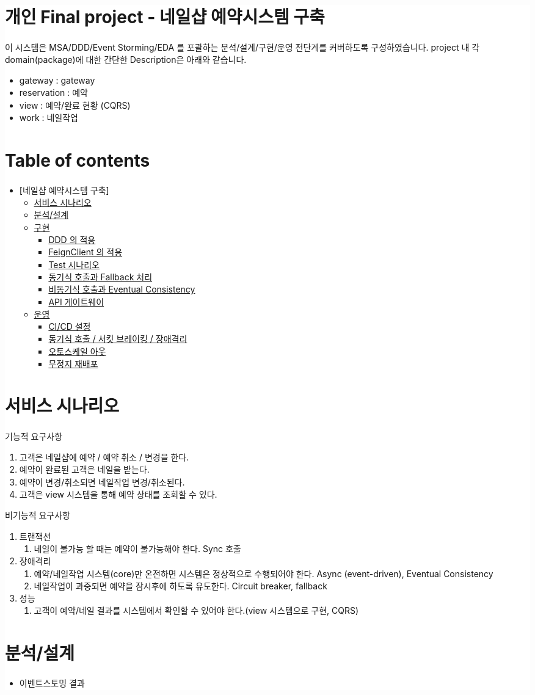 # 개인 Final project - 네일샵 예약시스템 구축

이 시스템은 MSA/DDD/Event Storming/EDA 를 포괄하는 분석/설계/구현/운영 전단계를 커버하도록 구성하였습니다.
project 내 각 domain(package)에 대한 간단한 Description은 아래와 같습니다.
  * gateway : gateway
  * reservation : 예약
  * view : 예약/완료 현황 (CQRS)
  * work : 네일작업
  
# Table of contents

- [네일샵 예약시스템 구축]
  - [서비스 시나리오](#서비스-시나리오)
  - [분석/설계](#분석설계)
  - [구현](#구현)
    - [DDD 의 적용](#ddd-의-적용)
    - [FeignClient 의 적용](#FeignClient-의-적용)
    - [Test 시나리오](#Test-시나리오)
    - [동기식 호출과 Fallback 처리](#동기식-호출과-Fallback-처리)
    - [비동기식 호출과 Eventual Consistency](#비동기식-호출과-Eventual-Consistency)
    - [API 게이트웨이](#API-게이트웨이)
  - [운영](#운영)
    - [CI/CD 설정](#cicd-설정)
    - [동기식 호출 / 서킷 브레이킹 / 장애격리](#동기식-호출--서킷-브레이킹--장애격리)
    - [오토스케일 아웃](#오토스케일-아웃)
    - [무정지 재배포](#무정지-재배포)

# 서비스 시나리오

기능적 요구사항
1. 고객은 네일샵에 예약 / 예약 취소 / 변경을 한다.
1. 예약이 완료된 고객은 네일을 받는다. 
1. 예약이 변경/취소되면 네일작업 변경/취소된다.
1. 고객은 view 시스템을 통해 예약 상태를 조회할 수 있다.

비기능적 요구사항
1. 트랜잭션
    1. 네일이 불가능 할 때는 예약이 불가능해야 한다. Sync 호출
1. 장애격리
    1. 예약/네일작업 시스템(core)만 온전하면 시스템은 정상적으로 수행되어야 한다.  Async (event-driven), Eventual Consistency
    1. 네일작업이 과중되면 예약을 잠시후에 하도록 유도한다.  Circuit breaker, fallback
1. 성능
    1. 고객이 예약/네일 결과를 시스템에서 확인할 수 있어야 한다.(view 시스템으로 구현, CQRS)


# 분석/설계

* 이벤트스토밍 결과
